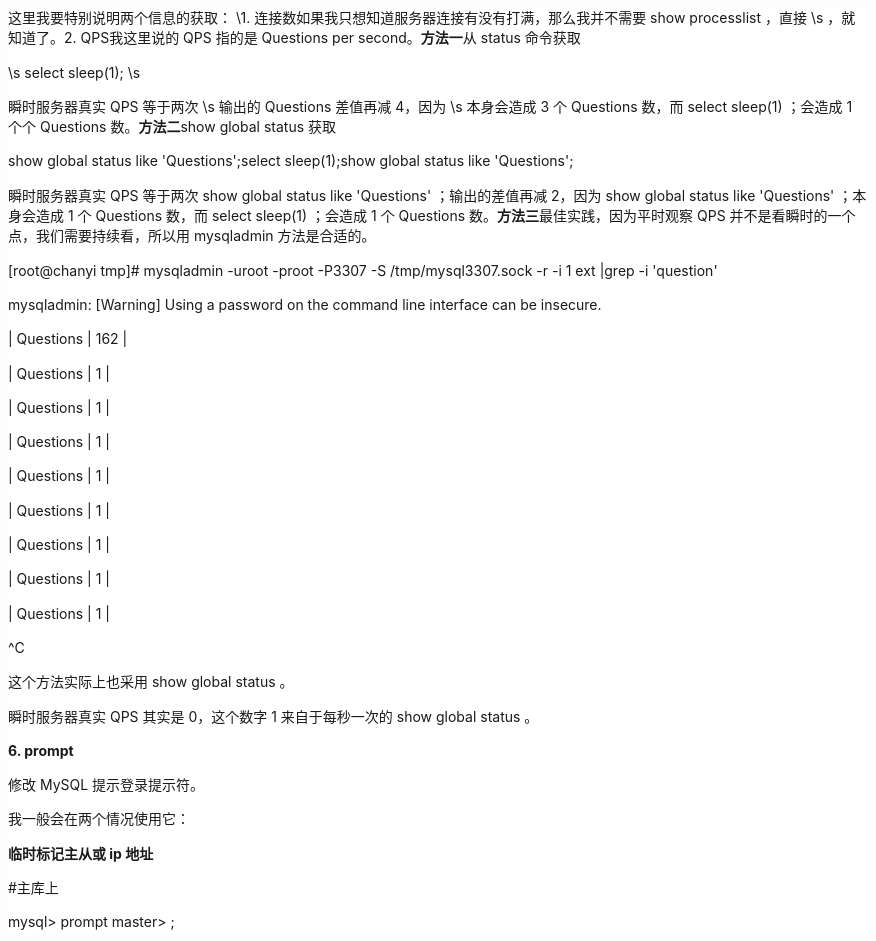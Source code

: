 这里我要特别说明两个信息的获取：
 \1. 连接数如果我只想知道服务器连接有没有打满，那么我并不需要 show processlist ，直接 \s ，就知道了。2. QPS我这里说的 QPS 指的是 Questions per second。**方法一**从 status 命令获取

\s select sleep(1); \s

瞬时服务器真实 QPS 等于两次 \s 输出的 Questions 差值再减 4，因为 \s 本身会造成 3 个 Questions 数，而 select sleep(1) ；会造成 1 个个 Questions 数。**方法二**show global status 获取

show global status like 'Questions';select sleep(1);show global status like 'Questions';

瞬时服务器真实 QPS 等于两次 show global status like 'Questions' ；输出的差值再减 2，因为 show global status like 'Questions' ；本身会造成 1 个 Questions 数，而  select sleep(1) ；会造成 1 个 Questions 数。**方法三**最佳实践，因为平时观察 QPS 并不是看瞬时的一个点，我们需要持续看，所以用 mysqladmin 方法是合适的。

[root@chanyi tmp]# mysqladmin -uroot -proot -P3307 -S /tmp/mysql3307.sock -r -i 1 ext |grep -i 'question'

mysqladmin: [Warning] Using a password on the command line interface can be insecure.

| Questions                   | 162                       |

| Questions                   | 1                        |

| Questions                   | 1                        |

| Questions                   | 1                        |

| Questions                   | 1                        |

| Questions                   | 1                        |

| Questions                   | 1                        |

| Questions                   | 1                        |

| Questions                   | 1                        |

^C

这个方法实际上也采用 show global status 。

瞬时服务器真实 QPS 其实是 0，这个数字 1 来自于每秒一次的 show global status 。

**6. prompt**

修改 MySQL 提示登录提示符。

我一般会在两个情况使用它：

**临时标记主从或 ip 地址**

\#主库上

mysql> prompt master> ;

